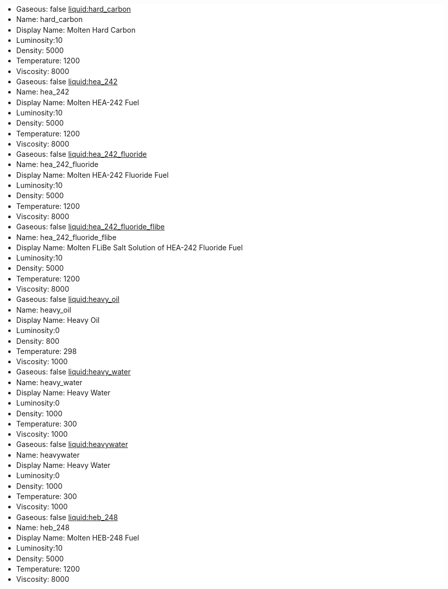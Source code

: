 - Gaseous: false
<liquid:hard_carbon>
- Name: hard_carbon
- Display Name: Molten Hard Carbon
- Luminosity:10
- Density: 5000
- Temperature: 1200
- Viscosity: 8000
- Gaseous: false
<liquid:hea_242>
- Name: hea_242
- Display Name: Molten HEA-242 Fuel
- Luminosity:10
- Density: 5000
- Temperature: 1200
- Viscosity: 8000
- Gaseous: false
<liquid:hea_242_fluoride>
- Name: hea_242_fluoride
- Display Name: Molten HEA-242 Fluoride Fuel
- Luminosity:10
- Density: 5000
- Temperature: 1200
- Viscosity: 8000
- Gaseous: false
<liquid:hea_242_fluoride_flibe>
- Name: hea_242_fluoride_flibe
- Display Name: Molten FLiBe Salt Solution of HEA-242 Fluoride Fuel
- Luminosity:10
- Density: 5000
- Temperature: 1200
- Viscosity: 8000
- Gaseous: false
<liquid:heavy_oil>
- Name: heavy_oil
- Display Name: Heavy Oil
- Luminosity:0
- Density: 800
- Temperature: 298
- Viscosity: 1000
- Gaseous: false
<liquid:heavy_water>
- Name: heavy_water
- Display Name: Heavy Water
- Luminosity:0
- Density: 1000
- Temperature: 300
- Viscosity: 1000
- Gaseous: false
<liquid:heavywater>
- Name: heavywater
- Display Name: Heavy Water
- Luminosity:0
- Density: 1000
- Temperature: 300
- Viscosity: 1000
- Gaseous: false
<liquid:heb_248>
- Name: heb_248
- Display Name: Molten HEB-248 Fuel
- Luminosity:10
- Density: 5000
- Temperature: 1200
- Viscosity: 8000